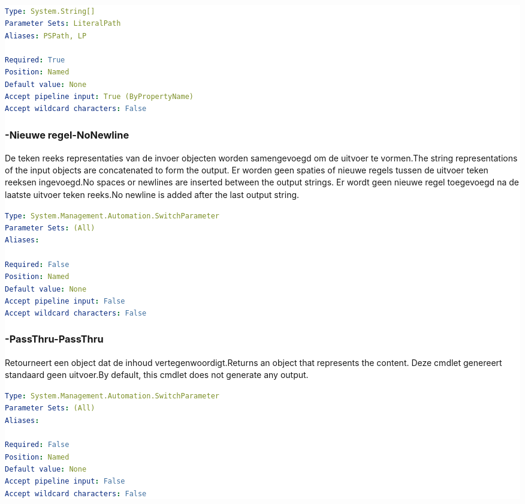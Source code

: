 ```yaml
Type: System.String[]
Parameter Sets: LiteralPath
Aliases: PSPath, LP

Required: True
Position: Named
Default value: None
Accept pipeline input: True (ByPropertyName)
Accept wildcard characters: False
```

### <span data-ttu-id="d717c-194">-Nieuwe regel</span><span class="sxs-lookup"><span data-stu-id="d717c-194">-NoNewline</span></span>

<span data-ttu-id="d717c-195">De teken reeks representaties van de invoer objecten worden samengevoegd om de uitvoer te vormen.</span><span class="sxs-lookup"><span data-stu-id="d717c-195">The string representations of the input objects are concatenated to form the output.</span></span> <span data-ttu-id="d717c-196">Er worden geen spaties of nieuwe regels tussen de uitvoer teken reeksen ingevoegd.</span><span class="sxs-lookup"><span data-stu-id="d717c-196">No spaces or newlines are inserted between the output strings.</span></span> <span data-ttu-id="d717c-197">Er wordt geen nieuwe regel toegevoegd na de laatste uitvoer teken reeks.</span><span class="sxs-lookup"><span data-stu-id="d717c-197">No newline is added after the last output string.</span></span>

```yaml
Type: System.Management.Automation.SwitchParameter
Parameter Sets: (All)
Aliases:

Required: False
Position: Named
Default value: None
Accept pipeline input: False
Accept wildcard characters: False
```

### <span data-ttu-id="d717c-198">-PassThru</span><span class="sxs-lookup"><span data-stu-id="d717c-198">-PassThru</span></span>

<span data-ttu-id="d717c-199">Retourneert een object dat de inhoud vertegenwoordigt.</span><span class="sxs-lookup"><span data-stu-id="d717c-199">Returns an object that represents the content.</span></span> <span data-ttu-id="d717c-200">Deze cmdlet genereert standaard geen uitvoer.</span><span class="sxs-lookup"><span data-stu-id="d717c-200">By default, this cmdlet does not generate any output.</span></span>

```yaml
Type: System.Management.Automation.SwitchParameter
Parameter Sets: (All)
Aliases:

Required: False
Position: Named
Default value: None
Accept pipeline input: False
Accept wildcard characters: False
```
